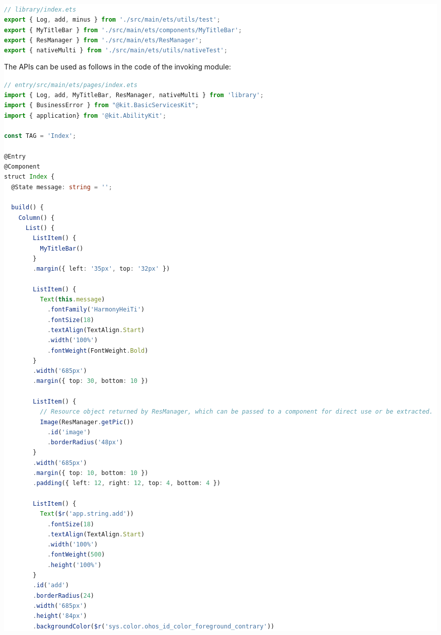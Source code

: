 ```ts
// library/index.ets
export { Log, add, minus } from './src/main/ets/utils/test';
export { MyTitleBar } from './src/main/ets/components/MyTitleBar';
export { ResManager } from './src/main/ets/ResManager';
export { nativeMulti } from './src/main/ets/utils/nativeTest';
```
The APIs can be used as follows in the code of the invoking module:
```ts
// entry/src/main/ets/pages/index.ets
import { Log, add, MyTitleBar, ResManager, nativeMulti } from 'library';
import { BusinessError } from "@kit.BasicServicesKit";
import { application} from '@kit.AbilityKit';

const TAG = 'Index';

@Entry
@Component
struct Index {
  @State message: string = '';

  build() {
    Column() {
      List() {
        ListItem() {
          MyTitleBar()
        }
        .margin({ left: '35px', top: '32px' })

        ListItem() {
          Text(this.message)
            .fontFamily('HarmonyHeiTi')
            .fontSize(18)
            .textAlign(TextAlign.Start)
            .width('100%')
            .fontWeight(FontWeight.Bold)
        }
        .width('685px')
        .margin({ top: 30, bottom: 10 })

        ListItem() {
          // Resource object returned by ResManager, which can be passed to a component for direct use or be extracted.
          Image(ResManager.getPic())
            .id('image')
            .borderRadius('48px')
        }
        .width('685px')
        .margin({ top: 10, bottom: 10 })
        .padding({ left: 12, right: 12, top: 4, bottom: 4 })

        ListItem() {
          Text($r('app.string.add'))
            .fontSize(18)
            .textAlign(TextAlign.Start)
            .width('100%')
            .fontWeight(500)
            .height('100%')
        }
        .id('add')
        .borderRadius(24)
        .width('685px')
        .height('84px')
        .backgroundColor($r('sys.color.ohos_id_color_foreground_contrary'))
```